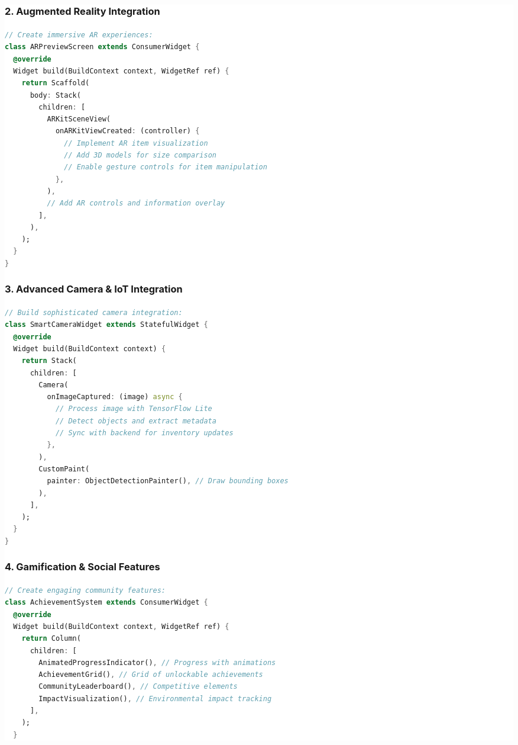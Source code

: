 ### 2. Augmented Reality Integration
```dart
// Create immersive AR experiences:
class ARPreviewScreen extends ConsumerWidget {
  @override
  Widget build(BuildContext context, WidgetRef ref) {
    return Scaffold(
      body: Stack(
        children: [
          ARKitSceneView(
            onARKitViewCreated: (controller) {
              // Implement AR item visualization
              // Add 3D models for size comparison
              // Enable gesture controls for item manipulation
            },
          ),
          // Add AR controls and information overlay
        ],
      ),
    );
  }
}
```

### 3. Advanced Camera & IoT Integration
```dart
// Build sophisticated camera integration:
class SmartCameraWidget extends StatefulWidget {
  @override
  Widget build(BuildContext context) {
    return Stack(
      children: [
        Camera(
          onImageCaptured: (image) async {
            // Process image with TensorFlow Lite
            // Detect objects and extract metadata
            // Sync with backend for inventory updates
          },
        ),
        CustomPaint(
          painter: ObjectDetectionPainter(), // Draw bounding boxes
        ),
      ],
    );
  }
}
```

### 4. Gamification & Social Features
```dart
// Create engaging community features:
class AchievementSystem extends ConsumerWidget {
  @override
  Widget build(BuildContext context, WidgetRef ref) {
    return Column(
      children: [
        AnimatedProgressIndicator(), // Progress with animations
        AchievementGrid(), // Grid of unlockable achievements
        CommunityLeaderboard(), // Competitive elements
        ImpactVisualization(), // Environmental impact tracking
      ],
    );
  }
```